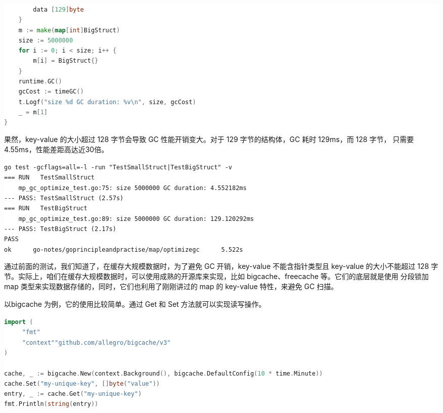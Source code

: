 ```go
		data [129]byte
	}
	m := make(map[int]BigStruct)
	size := 5000000
	for i := 0; i < size; i++ {
		m[i] = BigStruct{}
	}
	runtime.GC()
	gcCost := timeGC()
	t.Logf("size %d GC duration: %v\n", size, gcCost)
	_ = m[1]
}
```

果然，key-value 的大小超过 128 字节会导致 GC 性能开销变大。对于 129 字节的结构体，GC 耗时 129ms，而 128 字节，
只需要 4.55ms，性能差距高达近30倍。

```shell
go test -gcflags=all=-l -run "TestSmallStruct|TestBigStruct" -v
=== RUN   TestSmallStruct
    mp_gc_optimize_test.go:75: size 5000000 GC duration: 4.552182ms
--- PASS: TestSmallStruct (2.57s)
=== RUN   TestBigStruct
    mp_gc_optimize_test.go:89: size 5000000 GC duration: 129.120292ms
--- PASS: TestBigStruct (2.17s)
PASS
ok      go-notes/goprincipleandpractise/map/optimizegc      5.522s
```

通过前面的测试，我们知道了，在缓存大规模数据时，为了避免 GC 开销，key-value 不能含指针类型且 key-value 的大小不能超过
128 字节。实际上，咱们在缓存大规模数据时，可以使用成熟的开源库来实现，比如 bigcache、freecache 等。它们的底层就是使用
分段锁加 map 类型来实现数据存储的，同时，它们也利用了刚刚讲过的 map 的 key-value 特性，来避免 GC 扫描。

以bigcache 为例，它的使用比较简单。通过 Get 和 Set 方法就可以实现读写操作。

```go
import (
     "fmt"
	 "context""github.com/allegro/bigcache/v3"
)

cache, _ := bigcache.New(context.Background(), bigcache.DefaultConfig(10 * time.Minute))
cache.Set("my-unique-key", []byte("value"))
entry, _ := cache.Get("my-unique-key")
fmt.Println(string(entry))
```
